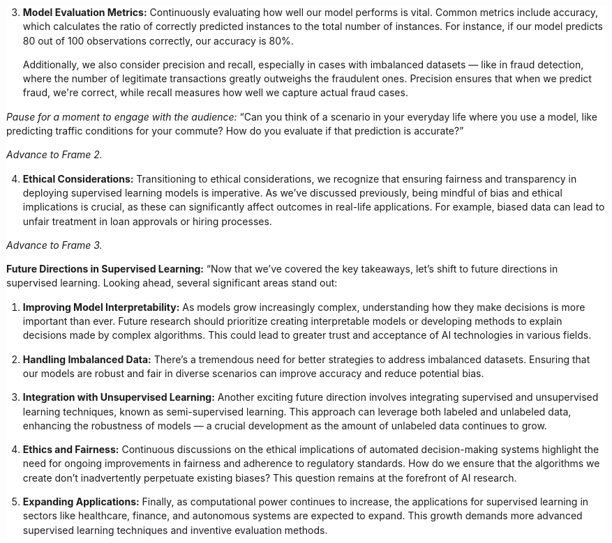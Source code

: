 3. **Model Evaluation Metrics:**
   Continuously evaluating how well our model performs is vital. Common metrics include accuracy, which calculates the ratio of correctly predicted instances to the total number of instances. For instance, if our model predicts 80 out of 100 observations correctly, our accuracy is 80%. 
   
   Additionally, we also consider precision and recall, especially in cases with imbalanced datasets — like in fraud detection, where the number of legitimate transactions greatly outweighs the fraudulent ones. Precision ensures that when we predict fraud, we're correct, while recall measures how well we capture actual fraud cases. 

*Pause for a moment to engage with the audience:*
“Can you think of a scenario in your everyday life where you use a model, like predicting traffic conditions for your commute? How do you evaluate if that prediction is accurate?”

*Advance to Frame 2.*

4. **Ethical Considerations:**
   Transitioning to ethical considerations, we recognize that ensuring fairness and transparency in deploying supervised learning models is imperative. As we’ve discussed previously, being mindful of bias and ethical implications is crucial, as these can significantly affect outcomes in real-life applications. For example, biased data can lead to unfair treatment in loan approvals or hiring processes.

*Advance to Frame 3.*

**Future Directions in Supervised Learning:**
“Now that we’ve covered the key takeaways, let’s shift to future directions in supervised learning. Looking ahead, several significant areas stand out:

1. **Improving Model Interpretability:**
   As models grow increasingly complex, understanding how they make decisions is more important than ever. Future research should prioritize creating interpretable models or developing methods to explain decisions made by complex algorithms. This could lead to greater trust and acceptance of AI technologies in various fields.

2. **Handling Imbalanced Data:**
   There’s a tremendous need for better strategies to address imbalanced datasets. Ensuring that our models are robust and fair in diverse scenarios can improve accuracy and reduce potential bias.

3. **Integration with Unsupervised Learning:**
   Another exciting future direction involves integrating supervised and unsupervised learning techniques, known as semi-supervised learning. This approach can leverage both labeled and unlabeled data, enhancing the robustness of models — a crucial development as the amount of unlabeled data continues to grow.

4. **Ethics and Fairness:**
   Continuous discussions on the ethical implications of automated decision-making systems highlight the need for ongoing improvements in fairness and adherence to regulatory standards. How do we ensure that the algorithms we create don’t inadvertently perpetuate existing biases? This question remains at the forefront of AI research.

5. **Expanding Applications:**
   Finally, as computational power continues to increase, the applications for supervised learning in sectors like healthcare, finance, and autonomous systems are expected to expand. This growth demands more advanced supervised learning techniques and inventive evaluation methods. 

